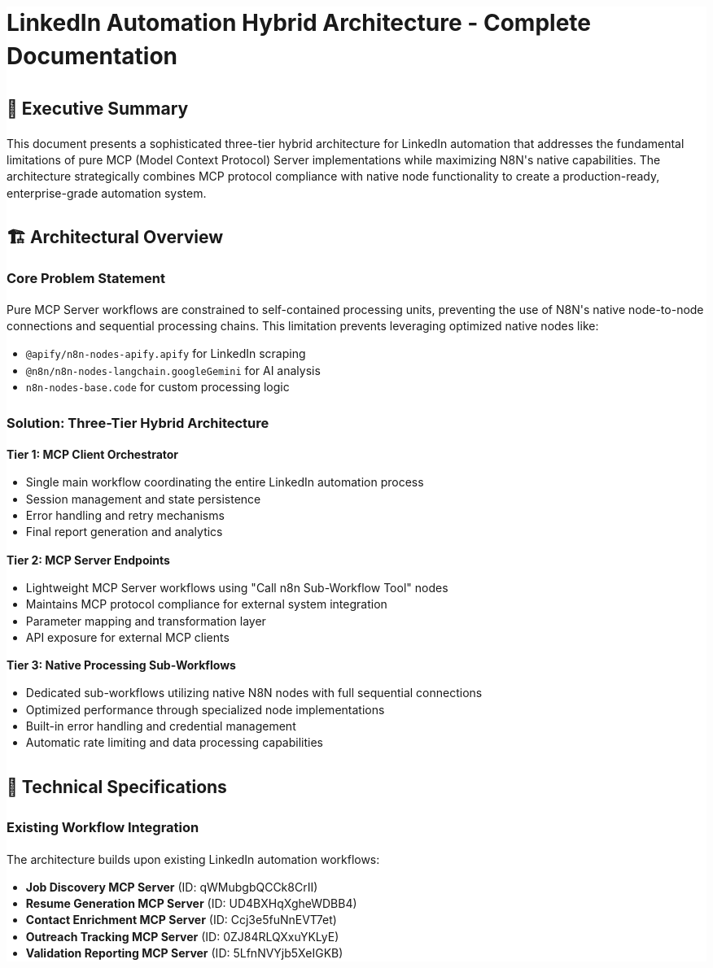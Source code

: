 # LinkedIn Automation Hybrid Architecture - Complete Documentation

## 🎯 Executive Summary

This document presents a sophisticated three-tier hybrid architecture for LinkedIn automation that addresses the fundamental limitations of pure MCP (Model Context Protocol) Server implementations while maximizing N8N's native capabilities. The architecture strategically combines MCP protocol compliance with native node functionality to create a production-ready, enterprise-grade automation system.

## 🏗️ Architectural Overview

### Core Problem Statement
Pure MCP Server workflows are constrained to self-contained processing units, preventing the use of N8N's native node-to-node connections and sequential processing chains. This limitation prevents leveraging optimized native nodes like:
- `@apify/n8n-nodes-apify.apify` for LinkedIn scraping
- `@n8n/n8n-nodes-langchain.googleGemini` for AI analysis
- `n8n-nodes-base.code` for custom processing logic

### Solution: Three-Tier Hybrid Architecture

**Tier 1: MCP Client Orchestrator**
- Single main workflow coordinating the entire LinkedIn automation process
- Session management and state persistence
- Error handling and retry mechanisms
- Final report generation and analytics

**Tier 2: MCP Server Endpoints**
- Lightweight MCP Server workflows using "Call n8n Sub-Workflow Tool" nodes
- Maintains MCP protocol compliance for external system integration
- Parameter mapping and transformation layer
- API exposure for external MCP clients

**Tier 3: Native Processing Sub-Workflows**
- Dedicated sub-workflows utilizing native N8N nodes with full sequential connections
- Optimized performance through specialized node implementations
- Built-in error handling and credential management
- Automatic rate limiting and data processing capabilities

## 🔧 Technical Specifications

### Existing Workflow Integration
The architecture builds upon existing LinkedIn automation workflows:
- **Job Discovery MCP Server** (ID: qWMubgbQCCk8CrII)
- **Resume Generation MCP Server** (ID: UD4BXHqXgheWDBB4)
- **Contact Enrichment MCP Server** (ID: Ccj3e5fuNnEVT7et)
- **Outreach Tracking MCP Server** (ID: 0ZJ84RLQXxuYKLyE)
- **Validation Reporting MCP Server** (ID: 5LfnNVYjb5XeIGKB)
